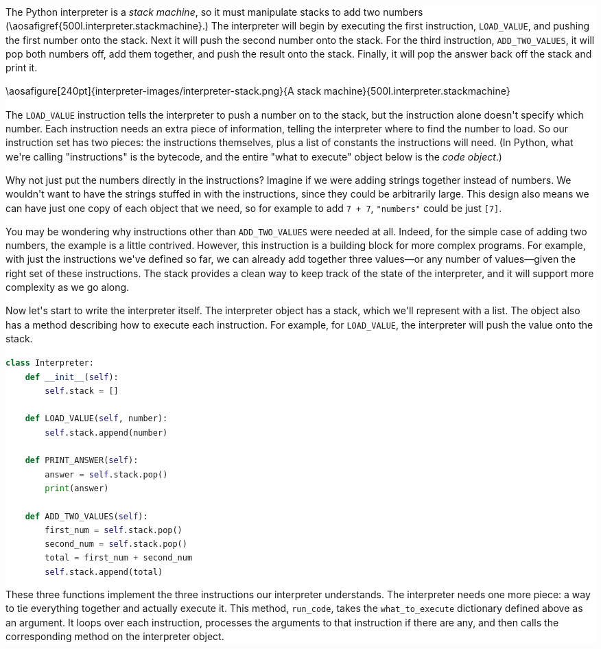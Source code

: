 The Python interpreter is a _stack machine_, so it must manipulate stacks to add two numbers (\aosafigref{500l.interpreter.stackmachine}.) The interpreter will begin by executing the first instruction, `LOAD_VALUE`, and pushing the first number onto the stack. Next it will push the second number onto the stack. For the third instruction, `ADD_TWO_VALUES`, it will pop both numbers off, add them together, and push the result onto the stack. Finally, it will pop the answer back off the stack and print it.

\aosafigure[240pt]{interpreter-images/interpreter-stack.png}{A stack machine}{500l.interpreter.stackmachine}

The `LOAD_VALUE` instruction tells the interpreter to push a number on to the stack, but the instruction alone doesn't specify which number. Each instruction needs an extra piece of information, telling the interpreter where to find the number to load. So our instruction set has two pieces: the instructions themselves, plus a list of constants the instructions will need. (In Python, what we're calling "instructions" is the bytecode, and the entire "what to execute" object below is the _code object_.)

Why not just put the numbers directly in the instructions? Imagine if we were adding strings together instead of numbers. We wouldn't want to have the strings stuffed in with the instructions, since they could be arbitrarily large. This design also means we can have just one copy of each object that we need, so for example to add `7 + 7`, `"numbers"` could be just `[7]`.

You may be wondering why instructions other than `ADD_TWO_VALUES` were needed at all. Indeed, for the simple case of adding two numbers, the example is a little contrived. However, this instruction is a building block for more complex programs. For example, with just the instructions we've defined so far, we can already add together three values&mdash;or any number of values&mdash;given the right set of these instructions. The stack provides a clean way to keep track of the state of the interpreter, and it will support more complexity as we go along.

Now let's start to write the interpreter itself. The interpreter object has a stack, which we'll represent with a list. The object also has a method describing how to execute each instruction. For example, for `LOAD_VALUE`, the interpreter will push the value onto the stack.

```python
class Interpreter:
    def __init__(self):
        self.stack = []

    def LOAD_VALUE(self, number):
        self.stack.append(number)

    def PRINT_ANSWER(self):
        answer = self.stack.pop()
        print(answer)

    def ADD_TWO_VALUES(self):
        first_num = self.stack.pop()
        second_num = self.stack.pop()
        total = first_num + second_num
        self.stack.append(total)
```

These three functions implement the three instructions our interpreter understands. The interpreter needs one more piece: a way to tie everything together and actually execute it. This method, `run_code`, takes the `what_to_execute` dictionary defined above as an argument. It loops over each instruction, processes the arguments to that instruction if there are any, and then calls the corresponding method on the interpreter object.


[^thanks]: My thanks to Michael Arntzenius for his insight on this bug. 